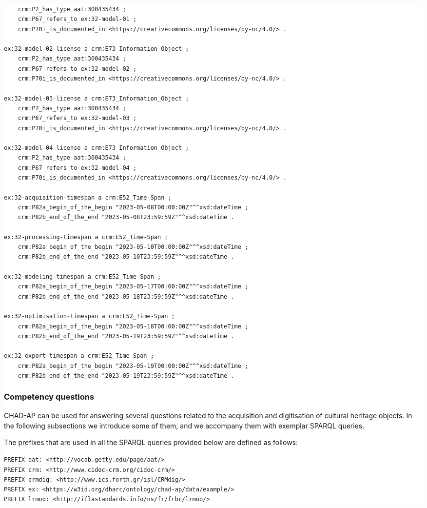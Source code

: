```
    crm:P2_has_type aat:300435434 ;
    crm:P67_refers_to ex:32-model-01 ;
    crm:P70i_is_documented_in <https://creativecommons.org/licenses/by-nc/4.0/> .

ex:32-model-02-license a crm:E73_Information_Object ;
    crm:P2_has_type aat:300435434 ;
    crm:P67_refers_to ex:32-model-02 ;
    crm:P70i_is_documented_in <https://creativecommons.org/licenses/by-nc/4.0/> .

ex:32-model-03-license a crm:E73_Information_Object ;
    crm:P2_has_type aat:300435434 ;
    crm:P67_refers_to ex:32-model-03 ;
    crm:P70i_is_documented_in <https://creativecommons.org/licenses/by-nc/4.0/> .

ex:32-model-04-license a crm:E73_Information_Object ;
    crm:P2_has_type aat:300435434 ;
    crm:P67_refers_to ex:32-model-04 ;
    crm:P70i_is_documented_in <https://creativecommons.org/licenses/by-nc/4.0/> .

ex:32-acquisition-timespan a crm:E52_Time-Span ;
    crm:P82a_begin_of_the_begin "2023-05-08T00:00:00Z"^^xsd:dateTime ;
    crm:P82b_end_of_the_end "2023-05-08T23:59:59Z"^^xsd:dateTime .

ex:32-processing-timespan a crm:E52_Time-Span ;
    crm:P82a_begin_of_the_begin "2023-05-10T00:00:00Z"^^xsd:dateTime ;
    crm:P82b_end_of_the_end "2023-05-10T23:59:59Z"^^xsd:dateTime .

ex:32-modeling-timespan a crm:E52_Time-Span ;
    crm:P82a_begin_of_the_begin "2023-05-17T00:00:00Z"^^xsd:dateTime ;
    crm:P82b_end_of_the_end "2023-05-18T23:59:59Z"^^xsd:dateTime .

ex:32-optimisation-timespan a crm:E52_Time-Span ;
    crm:P82a_begin_of_the_begin "2023-05-18T00:00:00Z"^^xsd:dateTime ;
    crm:P82b_end_of_the_end "2023-05-19T23:59:59Z"^^xsd:dateTime .

ex:32-export-timespan a crm:E52_Time-Span ;
    crm:P82a_begin_of_the_begin "2023-05-19T00:00:00Z"^^xsd:dateTime ;
    crm:P82b_end_of_the_end "2023-05-19T23:59:59Z"^^xsd:dateTime .
```

### Competency questions
CHAD-AP can be used for answering several questions related to the acquisition and digitisation of cultural heritage objects. In the following subsections we introduce some of them, and we accompany them with exemplar SPARQL queries. 

The prefixes that are used in all the SPARQL queries provided below are defined as follows:

    PREFIX aat: <http://vocab.getty.edu/page/aat/>
    PREFIX crm: <http://www.cidoc-crm.org/cidoc-crm/>
    PREFIX crmdig: <http://www.ics.forth.gr/isl/CRMdig/>
    PREFIX ex: <https://w3id.org/dharc/ontology/chad-ap/data/example/>
    PREFIX lrmoo: <http://iflastandards.info/ns/fr/frbr/lrmoo/>  
